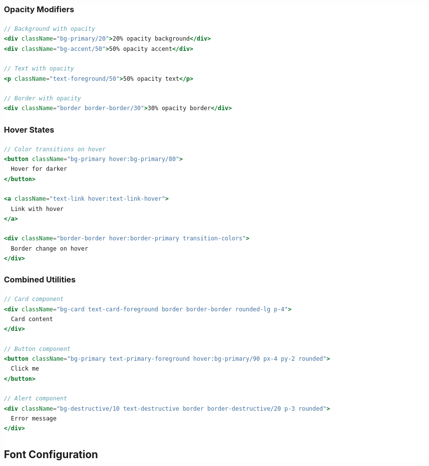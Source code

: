 ### Opacity Modifiers

```jsx
// Background with opacity
<div className="bg-primary/20">20% opacity background</div>
<div className="bg-accent/50">50% opacity accent</div>

// Text with opacity
<p className="text-foreground/50">50% opacity text</p>

// Border with opacity
<div className="border border-border/30">30% opacity border</div>
```

### Hover States

```jsx
// Color transitions on hover
<button className="bg-primary hover:bg-primary/80">
  Hover for darker
</button>

<a className="text-link hover:text-link-hover">
  Link with hover
</a>

<div className="border-border hover:border-primary transition-colors">
  Border change on hover
</div>
```

### Combined Utilities

```jsx
// Card component
<div className="bg-card text-card-foreground border border-border rounded-lg p-4">
  Card content
</div>

// Button component
<button className="bg-primary text-primary-foreground hover:bg-primary/90 px-4 py-2 rounded">
  Click me
</button>

// Alert component
<div className="bg-destructive/10 text-destructive border border-destructive/20 p-3 rounded">
  Error message
</div>
```

## Font Configuration
